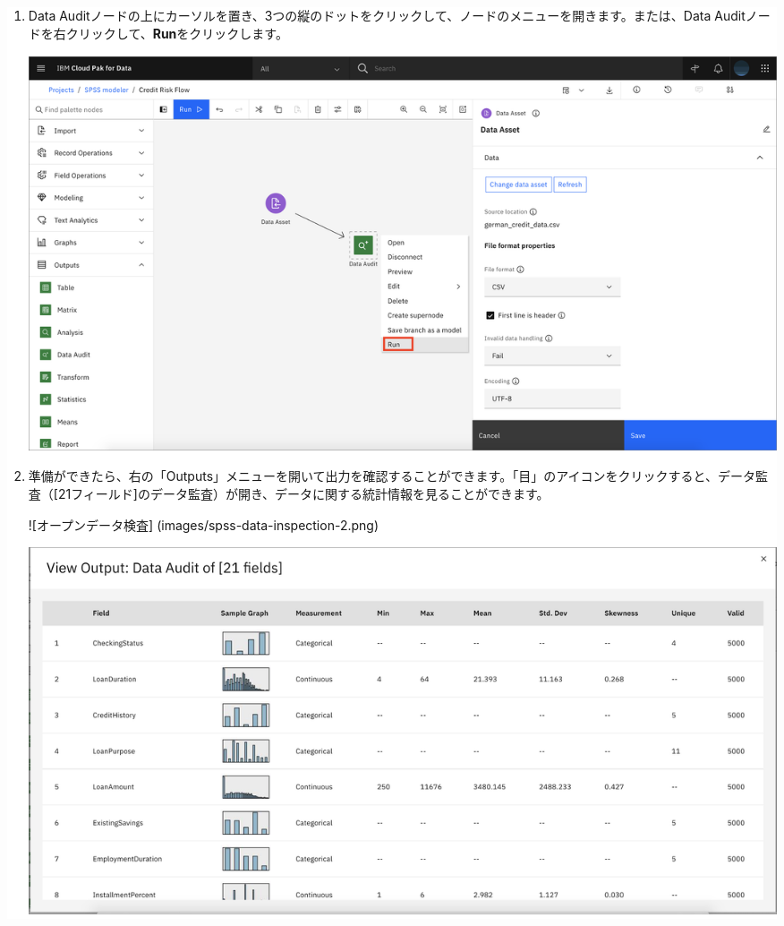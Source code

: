 1. Data Auditノードの上にカーソルを置き、3つの縦のドットをクリックして、ノードのメニューを開きます。または、Data Auditノードを右クリックして、**Run**をクリックします。

    ![データ検査](images/spss-data-inspection.png)

1. 準備ができたら、右の「Outputs」メニューを開いて出力を確認することができます。「目」のアイコンをクリックすると、データ監査（[21フィールド]のデータ監査）が開き、データに関する統計情報を見ることができます。

    ![オープンデータ検査] (images/spss-data-inspection-2.png)

    ![データ検査の統計](images/spss-data-inspection-statistics.png)
